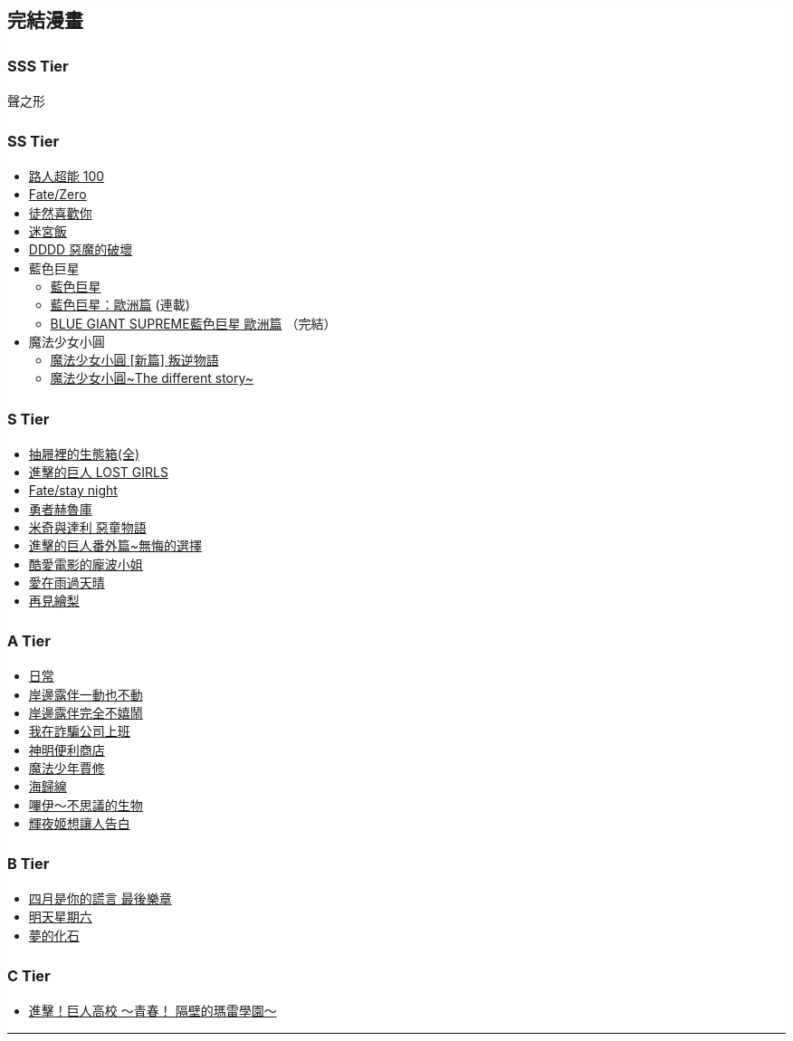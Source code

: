 
## 完結漫畫

### SSS Tier
聲之形

### SS Tier
* [路人超能 100]({filename}/posts/review/2021/2-what-i-watch-in-2021-winter.md#100_1)
* [Fate/Zero]({filename}/posts/review/2021/2-what-i-watch-in-2021-winter.md#fatezero)
* [徒然喜歡你]({filename}/posts/review/2021/2-what-i-watch-in-2021-winter.md#_25)
* [迷宮飯]({filename}/posts/review/2025/7-what-i-watched-in-2024-fall.md#_26)
* [DDDD 惡魔的破壞]({filename}/posts/review/2025/7-what-i-watched-in-2024-fall.md#dddd_3)
* 藍色巨星
    * [藍色巨星]({filename}/posts/review/2023/22-what-i-watch-in-2023-sprint.md#_28)
    * [藍色巨星：歐洲篇]({filename}/posts/review/2024/1-what-i-watch-in-2023-summer.md#_24) (連載)
    * [BLUE GIANT SUPREME藍色巨星 歐洲篇]({filename}/posts/review/2025/7-what-i-watched-in-2024-fall.md#blue-giant-supreme) （完結）
* 魔法少女小圓
    * [魔法少女小圓 [新篇] 叛逆物語]({filename}/posts/review/2021/5-what-i-watch-in-2021-sprint.md#_23)
    * [魔法少女小圓~The different story~]({filename}/posts/review/2021/2-what-i-watch-in-2021-winter.md#the-different-story)

### S Tier
* [抽屜裡的生態箱(全)]({filename}/posts/review/2025/7-what-i-watched-in-2024-fall.md#_19)
* [進擊的巨人 LOST GIRLS]({filename}/posts/review/2021/5-what-i-watch-in-2021-sprint.md#lost-girls)
* [Fate/stay night]({filename}/posts/review/2021/2-what-i-watch-in-2021-winter.md#fatestay-night)
* [勇者赫魯庫]({filename}/posts/review/2024/37-what-i-watched-in-2024-winter.md#_26)
* [米奇與達利 惡童物語]({filename}/posts/review/2024/55-what-i-watched-in-2024-sprint.md#_23)
* [進擊的巨人番外篇~無悔的選擇]({filename}/posts/review/2021/2-what-i-watch-in-2021-winter.md#_28)
* [酷愛電影的龐波小姐]({filename}/posts/review/2023/19-what-i-watch-in-2022-summer.md#_27)
* [愛在雨過天晴]({filename}/posts/review/2024/4-what-i-watch-in-2023-fall.md#_25)
* [再見繪梨]({filename}/posts/review/2025/7-what-i-watched-in-2024-fall.md#_27)

### A Tier
* [日常]({filename}/posts/review/2022/1-what-i-watch-in-2021-summer.md#29)
* [岸邊露伴一動也不動]({filename}/posts/review/2022/3-what-i-watch-in-2021-fall.md#_31)
* [岸邊露伴完全不嬉鬧]({filename}/posts/review/2022/5-what-i-watch-in-2022-winter.md#_32)
* [我在詐騙公司上班]({filename}/posts/review/2021/5-what-i-watch-in-2021-sprint.md#_24)
* [神明便利商店]({filename}/posts/review/2025/7-what-i-watched-in-2024-fall.md#_20)
* [魔法少年賈修]({filename}/posts/review/2024/1-what-i-watch-in-2023-summer.md#_25)
* [海歸線]({filename}/posts/review/2024/37-what-i-watched-in-2024-winter.md#_27)
* [嗶伊～不思議的生物]({filename}/posts/review/2024/37-what-i-watched-in-2024-winter.md#_30)
* [輝夜姬想讓人告白]({filename}/posts/review/2025/7-what-i-watched-in-2024-fall.md#_28)

### B Tier
* [四月是你的謊言 最後樂章]({filename}/posts/review/2021/2-what-i-watch-in-2021-winter.md#_30)
* [明天星期六]({filename}/posts/review/2024/1-what-i-watch-in-2023-summer.md#_26)
* [夢的化石]({filename}/posts/review/2024/55-what-i-watched-in-2024-sprint.md#_25)

### C Tier
* [進擊！巨人高校 ～青春！ 隔壁的瑪雷學園～]({filename}/posts/review/2021/5-what-i-watch-in-2021-sprint.md#_27)

---